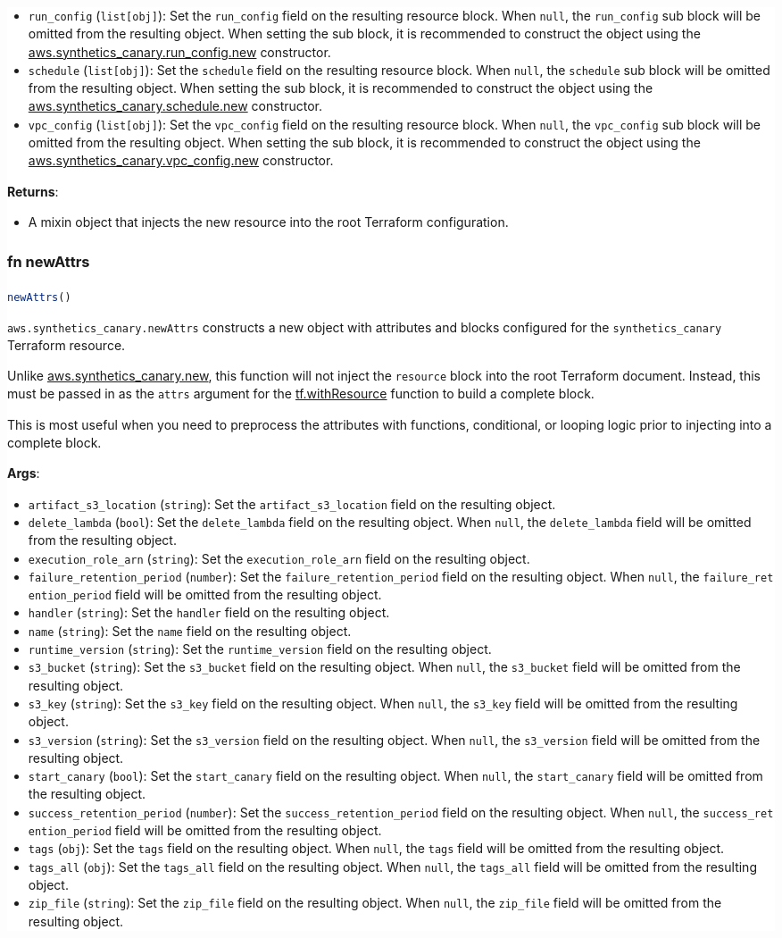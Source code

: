   - `run_config` (`list[obj]`): Set the `run_config` field on the resulting resource block. When `null`, the `run_config` sub block will be omitted from the resulting object. When setting the sub block, it is recommended to construct the object using the [aws.synthetics_canary.run_config.new](#fn-run_confignew) constructor.
  - `schedule` (`list[obj]`): Set the `schedule` field on the resulting resource block. When `null`, the `schedule` sub block will be omitted from the resulting object. When setting the sub block, it is recommended to construct the object using the [aws.synthetics_canary.schedule.new](#fn-schedulenew) constructor.
  - `vpc_config` (`list[obj]`): Set the `vpc_config` field on the resulting resource block. When `null`, the `vpc_config` sub block will be omitted from the resulting object. When setting the sub block, it is recommended to construct the object using the [aws.synthetics_canary.vpc_config.new](#fn-vpc_confignew) constructor.

**Returns**:
- A mixin object that injects the new resource into the root Terraform configuration.


### fn newAttrs

```ts
newAttrs()
```


`aws.synthetics_canary.newAttrs` constructs a new object with attributes and blocks configured for the `synthetics_canary`
Terraform resource.

Unlike [aws.synthetics_canary.new](#fn-new), this function will not inject the `resource`
block into the root Terraform document. Instead, this must be passed in as the `attrs` argument for the
[tf.withResource](https://github.com/tf-libsonnet/core/tree/main/docs#fn-withresource) function to build a complete block.

This is most useful when you need to preprocess the attributes with functions, conditional, or looping logic prior to
injecting into a complete block.

**Args**:
  - `artifact_s3_location` (`string`): Set the `artifact_s3_location` field on the resulting object.
  - `delete_lambda` (`bool`): Set the `delete_lambda` field on the resulting object. When `null`, the `delete_lambda` field will be omitted from the resulting object.
  - `execution_role_arn` (`string`): Set the `execution_role_arn` field on the resulting object.
  - `failure_retention_period` (`number`): Set the `failure_retention_period` field on the resulting object. When `null`, the `failure_retention_period` field will be omitted from the resulting object.
  - `handler` (`string`): Set the `handler` field on the resulting object.
  - `name` (`string`): Set the `name` field on the resulting object.
  - `runtime_version` (`string`): Set the `runtime_version` field on the resulting object.
  - `s3_bucket` (`string`): Set the `s3_bucket` field on the resulting object. When `null`, the `s3_bucket` field will be omitted from the resulting object.
  - `s3_key` (`string`): Set the `s3_key` field on the resulting object. When `null`, the `s3_key` field will be omitted from the resulting object.
  - `s3_version` (`string`): Set the `s3_version` field on the resulting object. When `null`, the `s3_version` field will be omitted from the resulting object.
  - `start_canary` (`bool`): Set the `start_canary` field on the resulting object. When `null`, the `start_canary` field will be omitted from the resulting object.
  - `success_retention_period` (`number`): Set the `success_retention_period` field on the resulting object. When `null`, the `success_retention_period` field will be omitted from the resulting object.
  - `tags` (`obj`): Set the `tags` field on the resulting object. When `null`, the `tags` field will be omitted from the resulting object.
  - `tags_all` (`obj`): Set the `tags_all` field on the resulting object. When `null`, the `tags_all` field will be omitted from the resulting object.
  - `zip_file` (`string`): Set the `zip_file` field on the resulting object. When `null`, the `zip_file` field will be omitted from the resulting object.